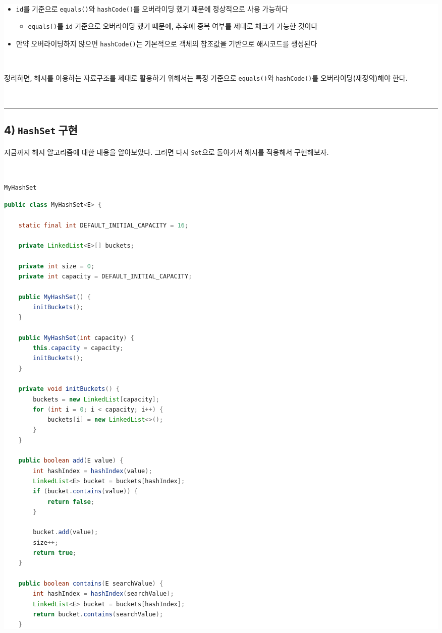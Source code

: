 


* `id`를 기준으로 `equals()`와 `hashCode()`를 오버라이딩 했기 때문에 정상적으로 사용 가능하다
  * `equals()`를 `id` 기준으로 오버라이딩 했기 때문에, 추후에 중복 여부를 제대로 체크가 가능한 것이다



* 만약 오버라이딩하지 않으면 `hashCode()`는 기본적으로 객체의 참조값을 기반으로 해시코드를 생성된다

<br>

정리하면, 해시를 이용하는 자료구조를 제대로 활용하기 위해서는 특정 기준으로 `equals()`와 `hashCode()`를 오버라이딩(재정의)해야 한다.

<br>

---

## 4) `HashSet` 구현

지금까지 해시 알고리즘에 대한 내용을 알아보았다. 그러면 다시 `Set`으로 돌아가서 해시를 적용해서 구현해보자.

<br>

`MyHashSet`

```java
public class MyHashSet<E> {

    static final int DEFAULT_INITIAL_CAPACITY = 16;

    private LinkedList<E>[] buckets;

    private int size = 0;
    private int capacity = DEFAULT_INITIAL_CAPACITY;

    public MyHashSet() {
        initBuckets();
    }

    public MyHashSet(int capacity) {
        this.capacity = capacity;
        initBuckets();
    }

    private void initBuckets() {
        buckets = new LinkedList[capacity];
        for (int i = 0; i < capacity; i++) {
            buckets[i] = new LinkedList<>();
        }
    }

    public boolean add(E value) {
        int hashIndex = hashIndex(value);
        LinkedList<E> bucket = buckets[hashIndex];
        if (bucket.contains(value)) {
            return false;
        }

        bucket.add(value);
        size++;
        return true;
    }

    public boolean contains(E searchValue) {
        int hashIndex = hashIndex(searchValue);
        LinkedList<E> bucket = buckets[hashIndex];
        return bucket.contains(searchValue);
    }
```